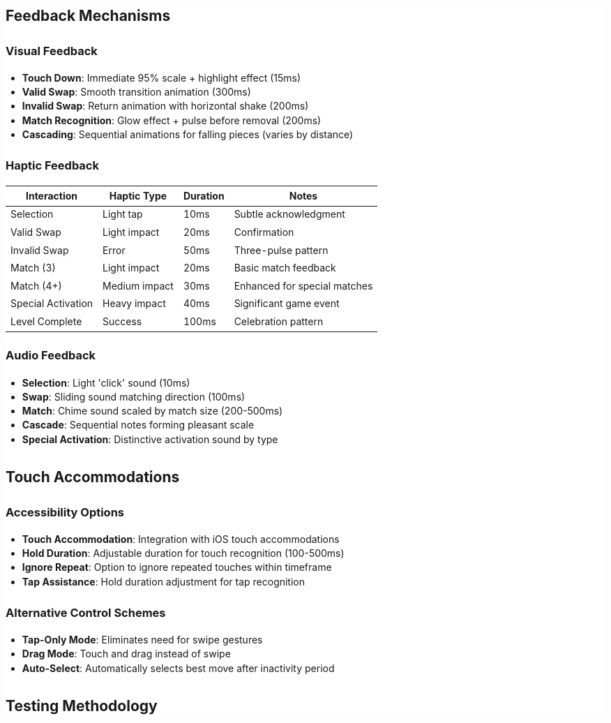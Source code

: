 ## Feedback Mechanisms

### Visual Feedback

- **Touch Down**: Immediate 95% scale + highlight effect (15ms)
- **Valid Swap**: Smooth transition animation (300ms)
- **Invalid Swap**: Return animation with horizontal shake (200ms)
- **Match Recognition**: Glow effect + pulse before removal (200ms)
- **Cascading**: Sequential animations for falling pieces (varies by distance)

### Haptic Feedback

| Interaction | Haptic Type | Duration | Notes |
|-------------|-------------|----------|-------|
| Selection | Light tap | 10ms | Subtle acknowledgment |
| Valid Swap | Light impact | 20ms | Confirmation |
| Invalid Swap | Error | 50ms | Three-pulse pattern |
| Match (3) | Light impact | 20ms | Basic match feedback |
| Match (4+) | Medium impact | 30ms | Enhanced for special matches |
| Special Activation | Heavy impact | 40ms | Significant game event |
| Level Complete | Success | 100ms | Celebration pattern |

### Audio Feedback

- **Selection**: Light 'click' sound (10ms)
- **Swap**: Sliding sound matching direction (100ms)
- **Match**: Chime sound scaled by match size (200-500ms)
- **Cascade**: Sequential notes forming pleasant scale
- **Special Activation**: Distinctive activation sound by type

## Touch Accommodations

### Accessibility Options

- **Touch Accommodation**: Integration with iOS touch accommodations
- **Hold Duration**: Adjustable duration for touch recognition (100-500ms)
- **Ignore Repeat**: Option to ignore repeated touches within timeframe
- **Tap Assistance**: Hold duration adjustment for tap recognition

### Alternative Control Schemes

- **Tap-Only Mode**: Eliminates need for swipe gestures
- **Drag Mode**: Touch and drag instead of swipe
- **Auto-Select**: Automatically selects best move after inactivity period

## Testing Methodology
